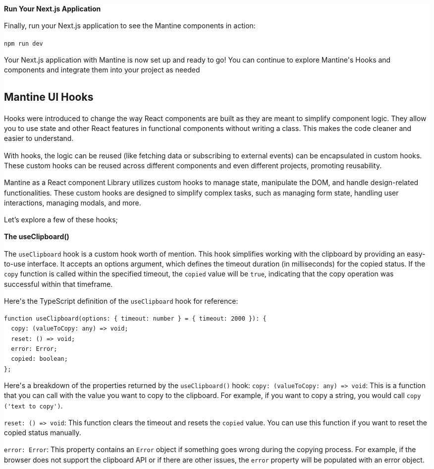 **Run Your Next.js Application**

Finally, run your Next.js application to see the Mantine components in action:

```
npm run dev
```

Your Next.js application with Mantine is now set up and ready to go! You can continue to explore Mantine's Hooks and components and integrate them into your project as needed

## Mantine UI Hooks

Hooks were introduced to change the way React components are built as they are meant to simplify component logic. They allow you to use state and other React features in functional components without writing a class. This makes the code cleaner and easier to understand.

With hooks, the logic can be reused (like fetching data or subscribing to external events) can be encapsulated in custom hooks. These custom hooks can be reused across different components and even different projects, promoting reusability.

Mantine as a React component Library utilizes custom hooks to manage state, manipulate the DOM, and handle design-related functionalities. These custom hooks are designed to simplify complex tasks, such as managing form state, handling user interactions, managing modals, and more.

Let’s explore a few of these hooks;

**The useClipboard()**

The `useClipboard` hook is a custom hook worth of mention. This hook simplifies working with the clipboard by providing an easy-to-use interface. It accepts an options argument, which defines the timeout duration (in milliseconds) for the copied status. If the `copy` function is called within the specified timeout, the `copied` value will be `true`, indicating that the copy operation was successful within that timeframe.

Here's the TypeScript definition of the `useClipboard` hook for reference:

```tsx
function useClipboard(options: { timeout: number } = { timeout: 2000 }): {
  copy: (valueToCopy: any) => void;
  reset: () => void;
  error: Error;
  copied: boolean;
};
```

Here's a breakdown of the properties returned by the `useClipboard()` hook:
`copy: (valueToCopy: any) => void`: This is a function that you can call with the value you want to copy to the clipboard. For example, if you want to copy a string, you would call `copy('text to copy')`.

`reset: () => void`: This function clears the timeout and resets the `copied` value. You can use this function if you want to reset the copied status manually.

`error: Error`: This property contains an `Error` object if something goes wrong during the copying process. For example, if the browser does not support the clipboard API or if there are other issues, the `error` property will be populated with an error object.
